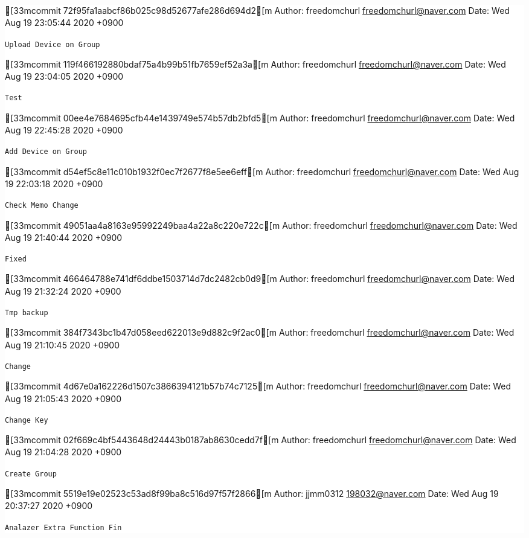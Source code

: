 [33mcommit 72f95fa1aabcf86b025c98d52677afe286d694d2[m
Author: freedomchurl <freedomchurl@naver.com>
Date:   Wed Aug 19 23:05:44 2020 +0900

    Upload Device on Group

[33mcommit 119f466192880bdaf75a4b99b51fb7659ef52a3a[m
Author: freedomchurl <freedomchurl@naver.com>
Date:   Wed Aug 19 23:04:05 2020 +0900

    Test

[33mcommit 00ee4e7684695cfb44e1439749e574b57db2bfd5[m
Author: freedomchurl <freedomchurl@naver.com>
Date:   Wed Aug 19 22:45:28 2020 +0900

    Add Device on Group

[33mcommit d54ef5c8e11c010b1932f0ec7f2677f8e5ee6eff[m
Author: freedomchurl <freedomchurl@naver.com>
Date:   Wed Aug 19 22:03:18 2020 +0900

    Check Memo Change

[33mcommit 49051aa4a8163e95992249baa4a22a8c220e722c[m
Author: freedomchurl <freedomchurl@naver.com>
Date:   Wed Aug 19 21:40:44 2020 +0900

    Fixed

[33mcommit 466464788e741df6ddbe1503714d7dc2482cb0d9[m
Author: freedomchurl <freedomchurl@naver.com>
Date:   Wed Aug 19 21:32:24 2020 +0900

    Tmp backup

[33mcommit 384f7343bc1b47d058eed622013e9d882c9f2ac0[m
Author: freedomchurl <freedomchurl@naver.com>
Date:   Wed Aug 19 21:10:45 2020 +0900

    Change

[33mcommit 4d67e0a162226d1507c3866394121b57b74c7125[m
Author: freedomchurl <freedomchurl@naver.com>
Date:   Wed Aug 19 21:05:43 2020 +0900

    Change Key

[33mcommit 02f669c4bf5443648d24443b0187ab8630cedd7f[m
Author: freedomchurl <freedomchurl@naver.com>
Date:   Wed Aug 19 21:04:28 2020 +0900

    Create Group

[33mcommit 5519e19e02523c53ad8f99ba8c516d97f57f2866[m
Author: jjmm0312 <198032@naver.com>
Date:   Wed Aug 19 20:37:27 2020 +0900

    Analazer Extra Function Fin
